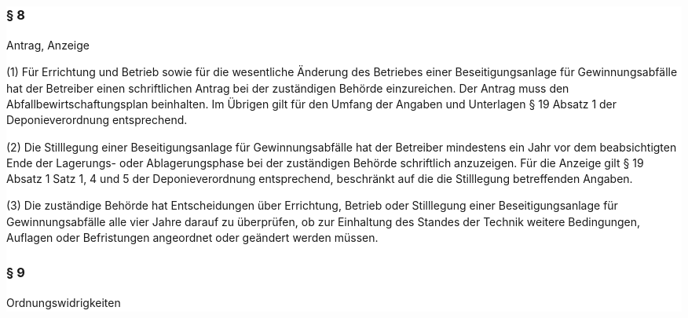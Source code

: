 </div>

</div>

</div>

</div>

<span id="BJNR094700009BJNE000800000.html"></span>

### § 8  
Antrag, Anzeige

<div>

<div class="jnhtml">

<div>

<div class="jurAbsatz">

(1) Für Errichtung und Betrieb sowie für die wesentliche Änderung des
Betriebes einer Beseitigungsanlage für Gewinnungsabfälle hat der
Betreiber einen schriftlichen Antrag bei der zuständigen Behörde
einzureichen. Der Antrag muss den Abfallbewirtschaftungsplan beinhalten.
Im Übrigen gilt für den Umfang der Angaben und Unterlagen § 19 Absatz 1
der Deponieverordnung entsprechend.

</div>

<div class="jurAbsatz">

(2) Die Stilllegung einer Beseitigungsanlage für Gewinnungsabfälle hat
der Betreiber mindestens ein Jahr vor dem beabsichtigten Ende der
Lagerungs- oder Ablagerungsphase bei der zuständigen Behörde schriftlich
anzuzeigen. Für die Anzeige gilt § 19 Absatz 1 Satz 1, 4 und 5 der
Deponieverordnung entsprechend, beschränkt auf die die Stilllegung
betreffenden Angaben.

</div>

<div class="jurAbsatz">

(3) Die zuständige Behörde hat Entscheidungen über Errichtung, Betrieb
oder Stilllegung einer Beseitigungsanlage für Gewinnungsabfälle alle
vier Jahre darauf zu überprüfen, ob zur Einhaltung des Standes der
Technik weitere Bedingungen, Auflagen oder Befristungen angeordnet oder
geändert werden müssen.

</div>

</div>

</div>

</div>

<span id="BJNR094700009BJNE000901310.html"></span>

### § 9  
Ordnungswidrigkeiten
